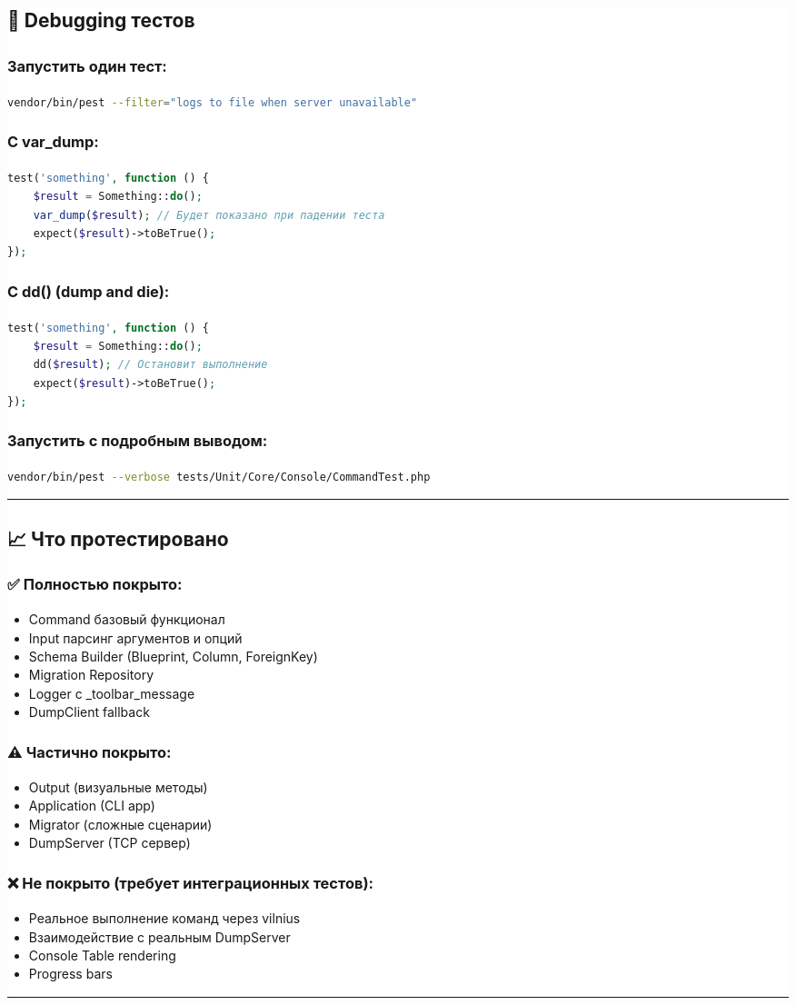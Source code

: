 
## 🐛 Debugging тестов

### Запустить один тест:
```bash
vendor/bin/pest --filter="logs to file when server unavailable"
```

### С var_dump:
```php
test('something', function () {
    $result = Something::do();
    var_dump($result); // Будет показано при падении теста
    expect($result)->toBeTrue();
});
```

### С dd() (dump and die):
```php
test('something', function () {
    $result = Something::do();
    dd($result); // Остановит выполнение
    expect($result)->toBeTrue();
});
```

### Запустить с подробным выводом:
```bash
vendor/bin/pest --verbose tests/Unit/Core/Console/CommandTest.php
```

---

## 📈 Что протестировано

### ✅ Полностью покрыто:
- Command базовый функционал
- Input парсинг аргументов и опций
- Schema Builder (Blueprint, Column, ForeignKey)
- Migration Repository
- Logger с _toolbar_message
- DumpClient fallback

### ⚠️ Частично покрыто:
- Output (визуальные методы)
- Application (CLI app)
- Migrator (сложные сценарии)
- DumpServer (TCP сервер)

### ❌ Не покрыто (требует интеграционных тестов):
- Реальное выполнение команд через vilnius
- Взаимодействие с реальным DumpServer
- Console Table rendering
- Progress bars

---